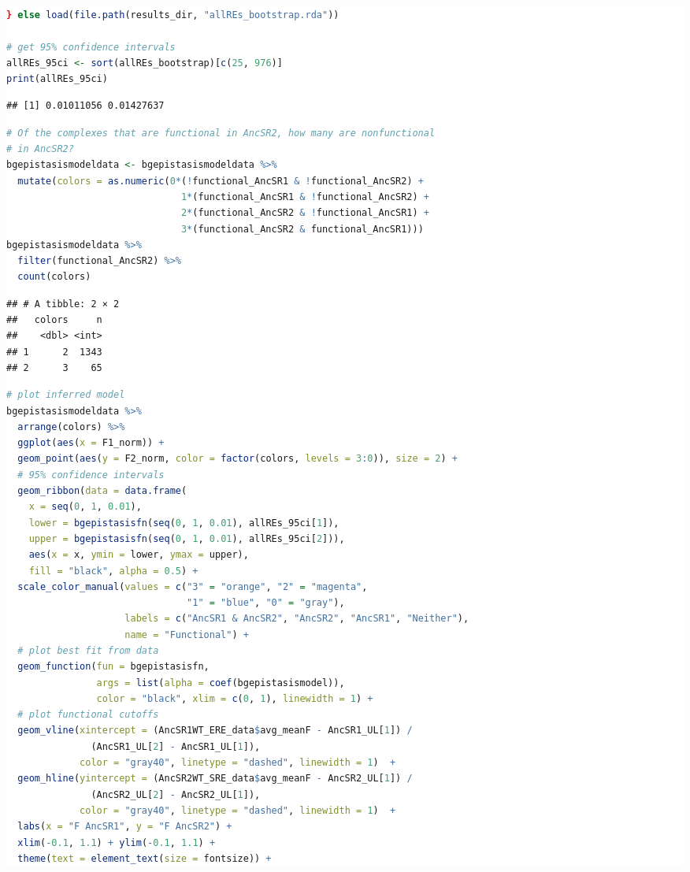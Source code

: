 ``` r
} else load(file.path(results_dir, "allREs_bootstrap.rda"))

# get 95% confidence intervals
allREs_95ci <- sort(allREs_bootstrap)[c(25, 976)]
print(allREs_95ci)
```

    ## [1] 0.01011056 0.01427637

``` r
# Of the complexes that are functional in AncSR2, how many are nonfunctional 
# in AncSR2?
bgepistasismodeldata <- bgepistasismodeldata %>%
  mutate(colors = as.numeric(0*(!functional_AncSR1 & !functional_AncSR2) +
                               1*(functional_AncSR1 & !functional_AncSR2) +
                               2*(functional_AncSR2 & !functional_AncSR1) +
                               3*(functional_AncSR2 & functional_AncSR1)))
bgepistasismodeldata %>%
  filter(functional_AncSR2) %>%
  count(colors)
```

    ## # A tibble: 2 × 2
    ##   colors     n
    ##    <dbl> <int>
    ## 1      2  1343
    ## 2      3    65

``` r
# plot inferred model
bgepistasismodeldata %>%
  arrange(colors) %>%
  ggplot(aes(x = F1_norm)) +
  geom_point(aes(y = F2_norm, color = factor(colors, levels = 3:0)), size = 2) +
  # 95% confidence intervals
  geom_ribbon(data = data.frame(
    x = seq(0, 1, 0.01),
    lower = bgepistasisfn(seq(0, 1, 0.01), allREs_95ci[1]),
    upper = bgepistasisfn(seq(0, 1, 0.01), allREs_95ci[2])),
    aes(x = x, ymin = lower, ymax = upper),
    fill = "black", alpha = 0.5) +
  scale_color_manual(values = c("3" = "orange", "2" = "magenta", 
                                "1" = "blue", "0" = "gray"),
                     labels = c("AncSR1 & AncSR2", "AncSR2", "AncSR1", "Neither"),
                     name = "Functional") +
  # plot best fit from data
  geom_function(fun = bgepistasisfn,
                args = list(alpha = coef(bgepistasismodel)),
                color = "black", xlim = c(0, 1), linewidth = 1) +
  # plot functional cutoffs
  geom_vline(xintercept = (AncSR1WT_ERE_data$avg_meanF - AncSR1_UL[1]) / 
               (AncSR1_UL[2] - AncSR1_UL[1]),
             color = "gray40", linetype = "dashed", linewidth = 1)  +
  geom_hline(yintercept = (AncSR2WT_SRE_data$avg_meanF - AncSR2_UL[1]) / 
               (AncSR2_UL[2] - AncSR2_UL[1]),
             color = "gray40", linetype = "dashed", linewidth = 1)  +
  labs(x = "F AncSR1", y = "F AncSR2") +
  xlim(-0.1, 1.1) + ylim(-0.1, 1.1) +
  theme(text = element_text(size = fontsize)) +
```